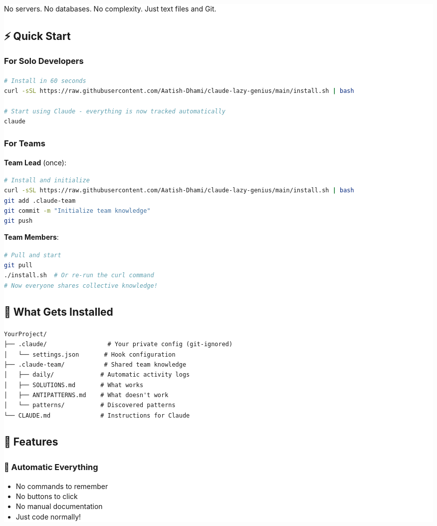 No servers. No databases. No complexity. Just text files and Git.

## ⚡ Quick Start

### For Solo Developers

```bash
# Install in 60 seconds
curl -sSL https://raw.githubusercontent.com/Aatish-Dhami/claude-lazy-genius/main/install.sh | bash

# Start using Claude - everything is now tracked automatically
claude
```

### For Teams

**Team Lead** (once):
```bash
# Install and initialize
curl -sSL https://raw.githubusercontent.com/Aatish-Dhami/claude-lazy-genius/main/install.sh | bash
git add .claude-team
git commit -m "Initialize team knowledge"
git push
```

**Team Members**:
```bash
# Pull and start
git pull
./install.sh  # Or re-run the curl command
# Now everyone shares collective knowledge!
```

## 📁 What Gets Installed

```
YourProject/
├── .claude/                 # Your private config (git-ignored)
│   └── settings.json       # Hook configuration
├── .claude-team/           # Shared team knowledge
│   ├── daily/             # Automatic activity logs
│   ├── SOLUTIONS.md       # What works
│   ├── ANTIPATTERNS.md    # What doesn't work
│   └── patterns/          # Discovered patterns
└── CLAUDE.md              # Instructions for Claude
```

## 🎨 Features

### 🔄 Automatic Everything
- No commands to remember
- No buttons to click
- No manual documentation
- Just code normally!
